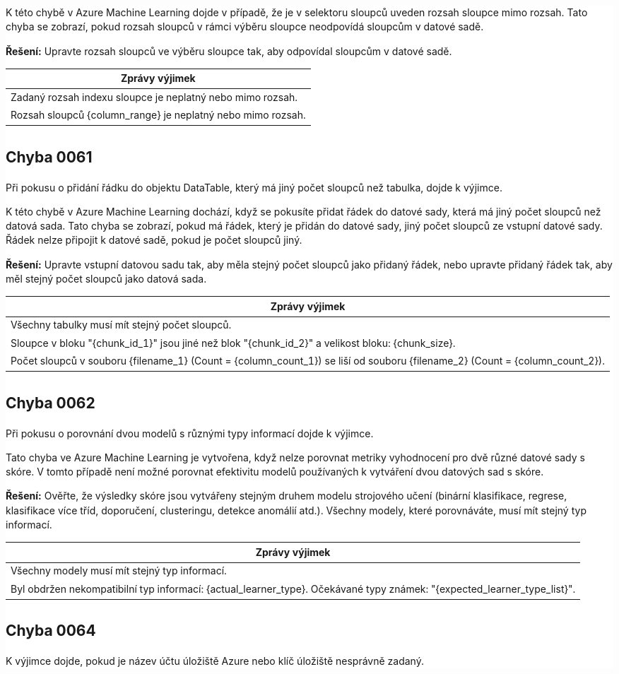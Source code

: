  K této chybě v Azure Machine Learning dojde v případě, že je v selektoru sloupců uveden rozsah sloupce mimo rozsah. Tato chyba se zobrazí, pokud rozsah sloupců v rámci výběru sloupce neodpovídá sloupcům v datové sadě.  

**Řešení:** Upravte rozsah sloupců ve výběru sloupce tak, aby odpovídal sloupcům v datové sadě.  

|Zprávy výjimek|
|------------------------|
|Zadaný rozsah indexu sloupce je neplatný nebo mimo rozsah.|
|Rozsah sloupců {column_range} je neplatný nebo mimo rozsah.|


## <a name="error-0061"></a>Chyba 0061  
 Při pokusu o přidání řádku do objektu DataTable, který má jiný počet sloupců než tabulka, dojde k výjimce.  

 K této chybě v Azure Machine Learning dochází, když se pokusíte přidat řádek do datové sady, která má jiný počet sloupců než datová sada.  Tato chyba se zobrazí, pokud má řádek, který je přidán do datové sady, jiný počet sloupců ze vstupní datové sady.  Řádek nelze připojit k datové sadě, pokud je počet sloupců jiný.  

**Řešení:** Upravte vstupní datovou sadu tak, aby měla stejný počet sloupců jako přidaný řádek, nebo upravte přidaný řádek tak, aby měl stejný počet sloupců jako datová sada.  

|Zprávy výjimek|
|------------------------|
|Všechny tabulky musí mít stejný počet sloupců.|
|Sloupce v bloku "{chunk_id_1}" jsou jiné než blok "{chunk_id_2}" a velikost bloku: {chunk_size}.|
|Počet sloupců v souboru {filename_1} (Count = {column_count_1}) se liší od souboru {filename_2} (Count = {column_count_2}).|


## <a name="error-0062"></a>Chyba 0062  
 Při pokusu o porovnání dvou modelů s různými typy informací dojde k výjimce.  

 Tato chyba ve Azure Machine Learning je vytvořena, když nelze porovnat metriky vyhodnocení pro dvě různé datové sady s skóre. V tomto případě není možné porovnat efektivitu modelů používaných k vytváření dvou datových sad s skóre.  

**Řešení:** Ověřte, že výsledky skóre jsou vytvářeny stejným druhem modelu strojového učení (binární klasifikace, regrese, klasifikace více tříd, doporučení, clusteringu, detekce anomálií atd.). Všechny modely, které porovnáváte, musí mít stejný typ informací.  

|Zprávy výjimek|
|------------------------|
|Všechny modely musí mít stejný typ informací.|
|Byl obdržen nekompatibilní typ informací: {actual_learner_type}. Očekávané typy známek: "{expected_learner_type_list}".|


## <a name="error-0064"></a>Chyba 0064  
 K výjimce dojde, pokud je název účtu úložiště Azure nebo klíč úložiště nesprávně zadaný.  
